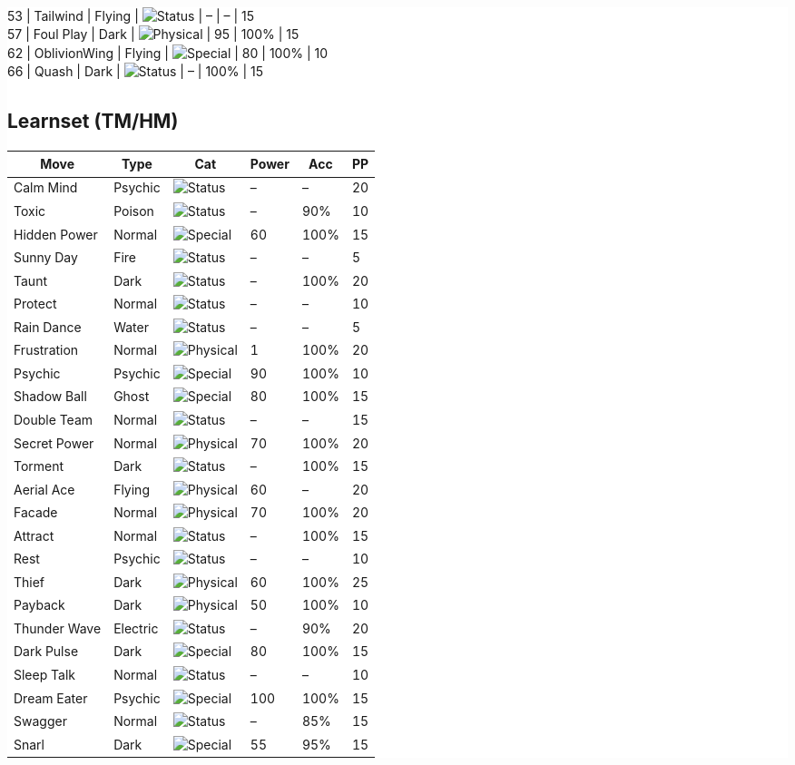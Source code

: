53 | Tailwind | Flying | ![Status](https://static.unboundwiki.com/wp-content/assets/icons/ui/status.png) | – | – | 15  
57 | Foul Play | Dark | ![Physical](https://static.unboundwiki.com/wp-content/assets/icons/ui/physical.png) | 95 | 100% | 15  
62 | OblivionWing | Flying | ![Special](https://static.unboundwiki.com/wp-content/assets/icons/ui/special.png) | 80 | 100% | 10  
66 | Quash | Dark | ![Status](https://static.unboundwiki.com/wp-content/assets/icons/ui/status.png) | – | 100% | 15  
## Learnset (TM/HM)
Move | Type | Cat | Power | Acc | PP  
---|---|---|---|---|---  
Calm Mind | Psychic | ![Status](https://static.unboundwiki.com/wp-content/assets/icons/ui/status.png) | – | – | 20  
Toxic | Poison | ![Status](https://static.unboundwiki.com/wp-content/assets/icons/ui/status.png) | – | 90% | 10  
Hidden Power | Normal | ![Special](https://static.unboundwiki.com/wp-content/assets/icons/ui/special.png) | 60 | 100% | 15  
Sunny Day | Fire | ![Status](https://static.unboundwiki.com/wp-content/assets/icons/ui/status.png) | – | – | 5  
Taunt | Dark | ![Status](https://static.unboundwiki.com/wp-content/assets/icons/ui/status.png) | – | 100% | 20  
Protect | Normal | ![Status](https://static.unboundwiki.com/wp-content/assets/icons/ui/status.png) | – | – | 10  
Rain Dance | Water | ![Status](https://static.unboundwiki.com/wp-content/assets/icons/ui/status.png) | – | – | 5  
Frustration | Normal | ![Physical](https://static.unboundwiki.com/wp-content/assets/icons/ui/physical.png) | 1 | 100% | 20  
Psychic | Psychic | ![Special](https://static.unboundwiki.com/wp-content/assets/icons/ui/special.png) | 90 | 100% | 10  
Shadow Ball | Ghost | ![Special](https://static.unboundwiki.com/wp-content/assets/icons/ui/special.png) | 80 | 100% | 15  
Double Team | Normal | ![Status](https://static.unboundwiki.com/wp-content/assets/icons/ui/status.png) | – | – | 15  
Secret Power | Normal | ![Physical](https://static.unboundwiki.com/wp-content/assets/icons/ui/physical.png) | 70 | 100% | 20  
Torment | Dark | ![Status](https://static.unboundwiki.com/wp-content/assets/icons/ui/status.png) | – | 100% | 15  
Aerial Ace | Flying | ![Physical](https://static.unboundwiki.com/wp-content/assets/icons/ui/physical.png) | 60 | – | 20  
Facade | Normal | ![Physical](https://static.unboundwiki.com/wp-content/assets/icons/ui/physical.png) | 70 | 100% | 20  
Attract | Normal | ![Status](https://static.unboundwiki.com/wp-content/assets/icons/ui/status.png) | – | 100% | 15  
Rest | Psychic | ![Status](https://static.unboundwiki.com/wp-content/assets/icons/ui/status.png) | – | – | 10  
Thief | Dark | ![Physical](https://static.unboundwiki.com/wp-content/assets/icons/ui/physical.png) | 60 | 100% | 25  
Payback | Dark | ![Physical](https://static.unboundwiki.com/wp-content/assets/icons/ui/physical.png) | 50 | 100% | 10  
Thunder Wave | Electric | ![Status](https://static.unboundwiki.com/wp-content/assets/icons/ui/status.png) | – | 90% | 20  
Dark Pulse | Dark | ![Special](https://static.unboundwiki.com/wp-content/assets/icons/ui/special.png) | 80 | 100% | 15  
Sleep Talk | Normal | ![Status](https://static.unboundwiki.com/wp-content/assets/icons/ui/status.png) | – | – | 10  
Dream Eater | Psychic | ![Special](https://static.unboundwiki.com/wp-content/assets/icons/ui/special.png) | 100 | 100% | 15  
Swagger | Normal | ![Status](https://static.unboundwiki.com/wp-content/assets/icons/ui/status.png) | – | 85% | 15  
Snarl | Dark | ![Special](https://static.unboundwiki.com/wp-content/assets/icons/ui/special.png) | 55 | 95% | 15  